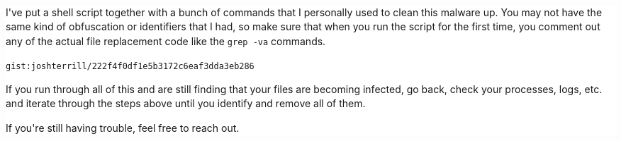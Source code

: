 I've put a shell script together with a bunch of commands that I personally used to clean this malware up. You may not have the same kind of obfuscation or identifiers that I had, so make sure that when you run the script for the first time, you comment out any of the actual file replacement code like the `grep -va` commands.

`gist:joshterrill/222f4f0df1e5b3172c6eaf3dda3eb286`

If you run through all of this and are still finding that your files are becoming infected, go back, check your processes, logs, etc. and iterate through the steps above until you identify and remove all of them.

If you're still having trouble, feel free to reach out.
